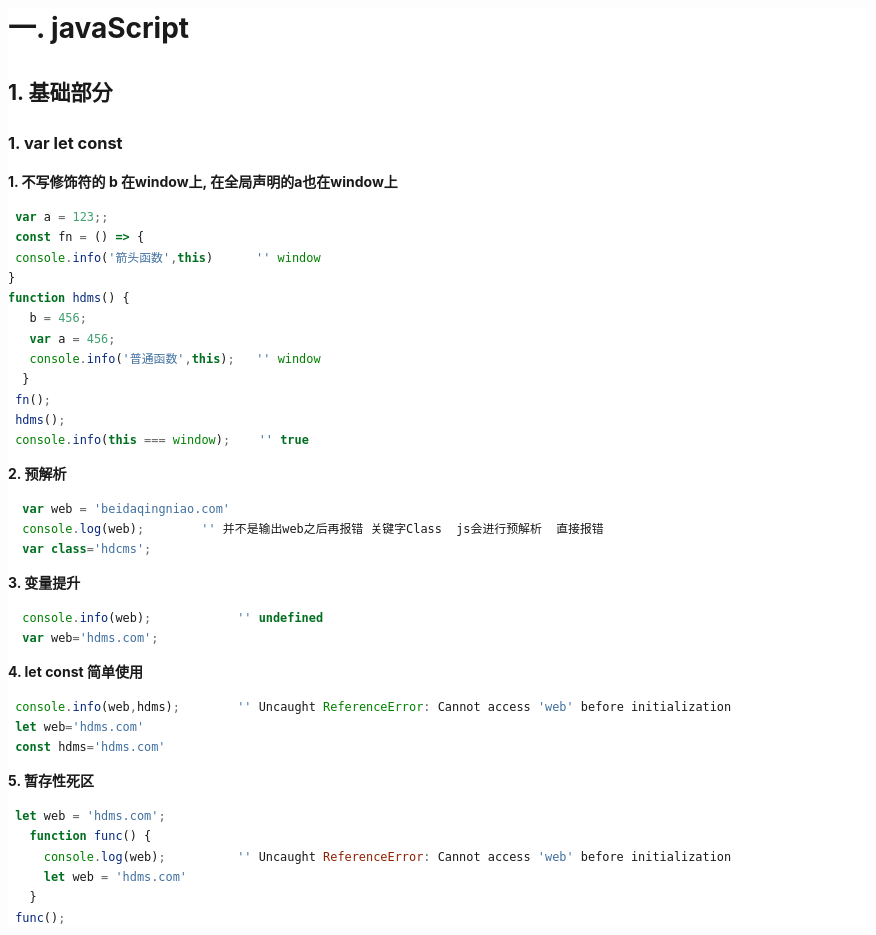 # 一. javaScript

## 1. 基础部分 

### 1. var let const

**1. 不写修饰符的 b 在window上, 在全局声明的a也在window上**

```js
 var a = 123;;
 const fn = () => {
 console.info('箭头函数',this)      '' window
}
function hdms() {
   b = 456;
   var a = 456;
   console.info('普通函数',this);	'' window
  }
 fn();
 hdms();
 console.info(this === window);    '' true
```

**2. 预解析**

```js
  var web = 'beidaqingniao.com'
  console.log(web);        '' 并不是输出web之后再报错 关键字Class  js会进行预解析  直接报错
  var class='hdcms';      
```

**3. 变量提升**

```js
  console.info(web);        	'' undefined
  var web='hdms.com';
```

**4. let const 简单使用**

```js
 console.info(web,hdms);        '' Uncaught ReferenceError: Cannot access 'web' before initialization
 let web='hdms.com'
 const hdms='hdms.com'
```

**5. 暂存性死区**

```js
 let web = 'hdms.com';       
   function func() {
     console.log(web);		    '' Uncaught ReferenceError: Cannot access 'web' before initialization
     let web = 'hdms.com'
   }
 func();
```
